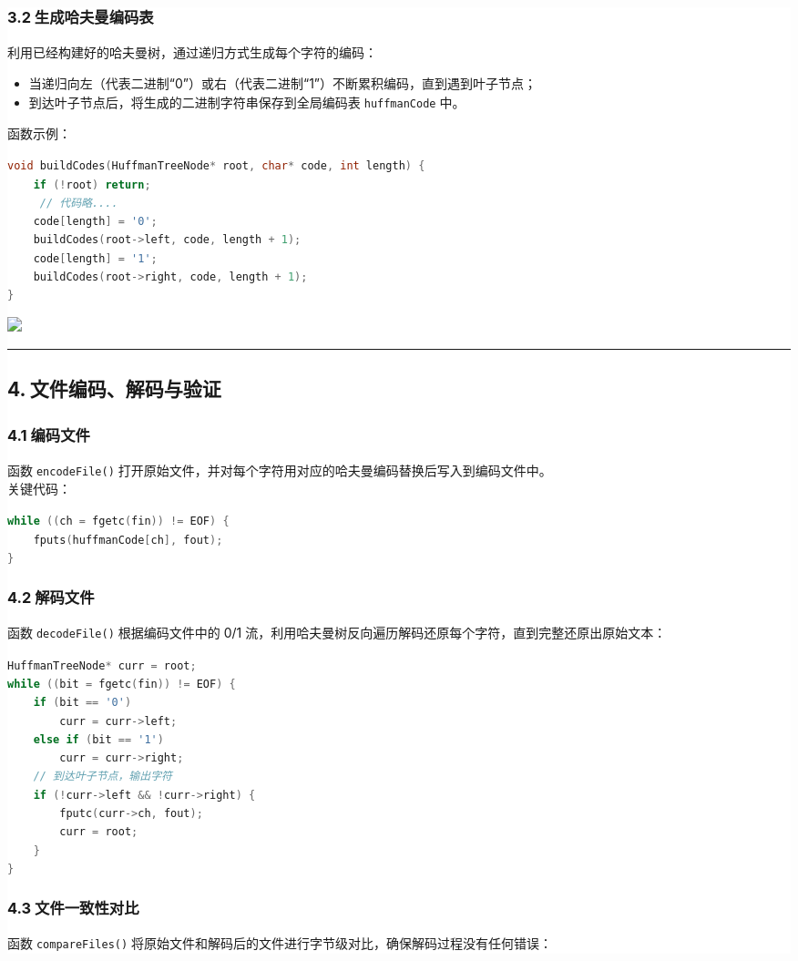 ### 3.2 生成哈夫曼编码表
利用已经构建好的哈夫曼树，通过递归方式生成每个字符的编码：

+ 当递归向左（代表二进制“0”）或右（代表二进制“1”）不断累积编码，直到遇到叶子节点；
+ 到达叶子节点后，将生成的二进制字符串保存到全局编码表 `huffmanCode` 中。

函数示例：

```c
void buildCodes(HuffmanTreeNode* root, char* code, int length) {
    if (!root) return;
     // 代码略....
    code[length] = '0';
    buildCodes(root->left, code, length + 1);
    code[length] = '1';
    buildCodes(root->right, code, length + 1);
}
```

![](https://i-blog.csdnimg.cn/direct/cd82da5b2c1744489c252783f612b4d1.png)

---

## 4. 文件编码、解码与验证
### 4.1 编码文件
函数 `encodeFile()` 打开原始文件，并对每个字符用对应的哈夫曼编码替换后写入到编码文件中。  
关键代码：

```c
while ((ch = fgetc(fin)) != EOF) {
    fputs(huffmanCode[ch], fout);
}
```

### 4.2 解码文件
函数 `decodeFile()` 根据编码文件中的 0/1 流，利用哈夫曼树反向遍历解码还原每个字符，直到完整还原出原始文本：

```c
HuffmanTreeNode* curr = root;
while ((bit = fgetc(fin)) != EOF) {
    if (bit == '0')
        curr = curr->left;
    else if (bit == '1')
        curr = curr->right;
    // 到达叶子节点，输出字符
    if (!curr->left && !curr->right) {
        fputc(curr->ch, fout);
        curr = root;
    }
}
```

### 4.3 文件一致性对比
函数 `compareFiles()` 将原始文件和解码后的文件进行字节级对比，确保解码过程没有任何错误：
